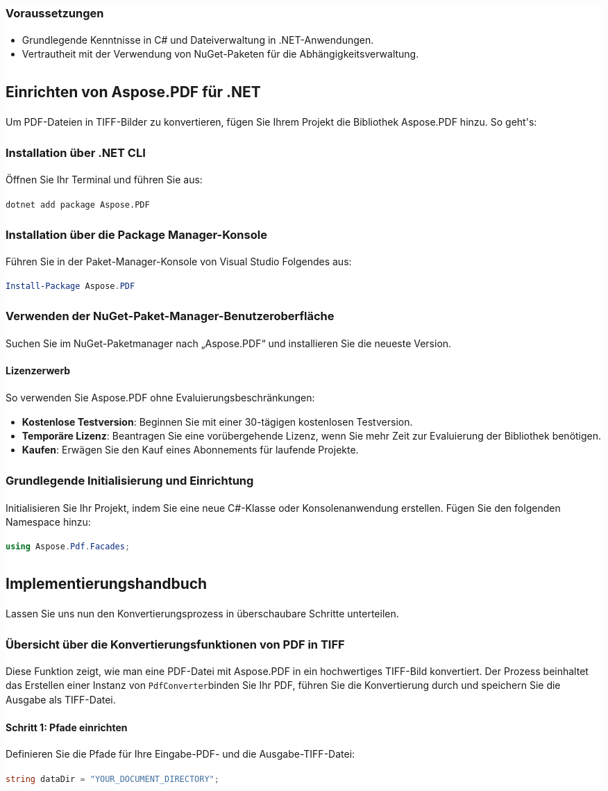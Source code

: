 ### Voraussetzungen
- Grundlegende Kenntnisse in C# und Dateiverwaltung in .NET-Anwendungen.
- Vertrautheit mit der Verwendung von NuGet-Paketen für die Abhängigkeitsverwaltung.

## Einrichten von Aspose.PDF für .NET

Um PDF-Dateien in TIFF-Bilder zu konvertieren, fügen Sie Ihrem Projekt die Bibliothek Aspose.PDF hinzu. So geht's:

### Installation über .NET CLI
Öffnen Sie Ihr Terminal und führen Sie aus:
```bash
dotnet add package Aspose.PDF
```

### Installation über die Package Manager-Konsole
Führen Sie in der Paket-Manager-Konsole von Visual Studio Folgendes aus:
```powershell
Install-Package Aspose.PDF
```

### Verwenden der NuGet-Paket-Manager-Benutzeroberfläche
Suchen Sie im NuGet-Paketmanager nach „Aspose.PDF“ und installieren Sie die neueste Version.

#### Lizenzerwerb
So verwenden Sie Aspose.PDF ohne Evaluierungsbeschränkungen:
- **Kostenlose Testversion**: Beginnen Sie mit einer 30-tägigen kostenlosen Testversion.
- **Temporäre Lizenz**: Beantragen Sie eine vorübergehende Lizenz, wenn Sie mehr Zeit zur Evaluierung der Bibliothek benötigen.
- **Kaufen**: Erwägen Sie den Kauf eines Abonnements für laufende Projekte.

### Grundlegende Initialisierung und Einrichtung
Initialisieren Sie Ihr Projekt, indem Sie eine neue C#-Klasse oder Konsolenanwendung erstellen. Fügen Sie den folgenden Namespace hinzu:
```csharp
using Aspose.Pdf.Facades;
```

## Implementierungshandbuch

Lassen Sie uns nun den Konvertierungsprozess in überschaubare Schritte unterteilen.

### Übersicht über die Konvertierungsfunktionen von PDF in TIFF

Diese Funktion zeigt, wie man eine PDF-Datei mit Aspose.PDF in ein hochwertiges TIFF-Bild konvertiert. Der Prozess beinhaltet das Erstellen einer Instanz von `PdfConverter`binden Sie Ihr PDF, führen Sie die Konvertierung durch und speichern Sie die Ausgabe als TIFF-Datei.

#### Schritt 1: Pfade einrichten
Definieren Sie die Pfade für Ihre Eingabe-PDF- und die Ausgabe-TIFF-Datei:
```csharp
string dataDir = "YOUR_DOCUMENT_DIRECTORY";
```
